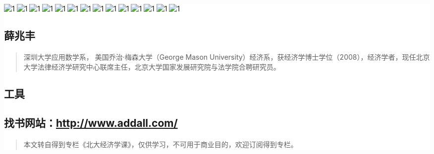 ![1](/images/17bad03754b6d5aaf18701d836e58613.png)
![1](/images/af526b16a6457072e4b622bb35dbc5db.png)
![1](/images/d824f27a4b331d06d714ea9b8aa4cace.png)
![1](/images/22f7710d2ef715c1d95ddca38043e63c.png)
![1](/images/908255f337c5c382573a64d3aa734bc2.png)
![1](/images/3dcc26fd351ea7a6d550b17d39d8027c.png)
![1](/images/324432242e7e03eff9b005917146c5c7.png)
![1](/images/2caf85234a34396da887fe6ff1d5c180.png)
![1](/images/0fcf96c75f43ac9faaeab587b9242134.png)
![1](/images/a941d28171de254ba4e62497f4c4b489.png)
![1](/images/8bcef7b890c0397f170e4a548844a58a.png)
![1](/images/8a8cb02b7bfb020ede4b95d0532da4b9.png)
![1](/images/30209ba6dcc22c7182373ad848016d19.png)
![1](/images/7a2f1e67e1d72997095f0d3ca693cb92.png)

## 薛兆丰
> 深圳大学应用数学系， 美国乔治·梅森大学（George Mason University）经济系，获经济学博士学位（2008），经济学者，现任北京大学法律经济学研究中心联席主任，北京大学国家发展研究院与法学院合聘研究员。

## 工具
找书网站：http://www.addall.com/
-----
> 本文转自得到专栏《北大经济学课》，仅供学习，不可用于商业目的，欢迎订阅得到专栏。